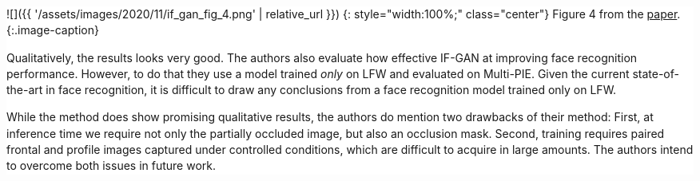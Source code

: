 ![]({{
'/assets/images/2020/11/if_gan_fig_4.png' | relative_url }})
{: style="width:100%;" class="center"}
Figure 4 from the [paper](https://www.computer.org/csdl/pds/api/csdl/proceedings/download-article/1kecHY8VGyA/pdf).
{:.image-caption}

Qualitatively, the results looks very good. The authors also evaluate how effective IF-GAN at improving face recognition performance. However, to do that they use a model trained <em>only</em> on LFW and evaluated on Multi-PIE. Given the current state-of-the-art in face recognition, it is difficult to draw any conclusions from a face recognition model trained only on LFW.

While the method does show promising qualitative results, the authors do mention two drawbacks of their method: First, at inference time we require not only the partially occluded image, but also an occlusion mask. Second, training requires paired frontal and profile images captured under controlled conditions, which are difficult to acquire in large amounts. The authors intend to overcome both issues in future work.
